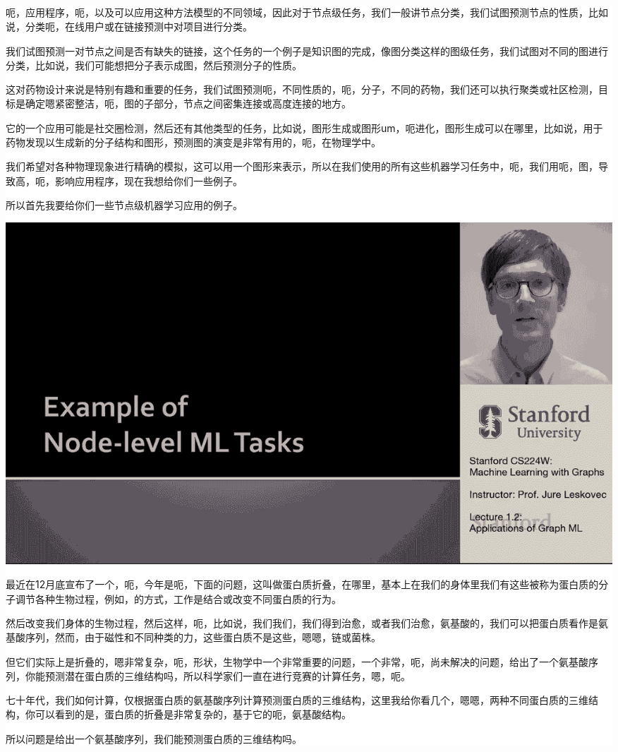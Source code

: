 呃，应用程序，呃，以及可以应用这种方法模型的不同领域，因此对于节点级任务，我们一般讲节点分类，我们试图预测节点的性质，比如说，分类呃，在线用户或在链接预测中对项目进行分类。

我们试图预测一对节点之间是否有缺失的链接，这个任务的一个例子是知识图的完成，像图分类这样的图级任务，我们试图对不同的图进行分类，比如说，我们可能想把分子表示成图，然后预测分子的性质。

这对药物设计来说是特别有趣和重要的任务，我们试图预测呃，不同性质的，呃，分子，不同的药物，我们还可以执行聚类或社区检测，目标是确定嗯紧密整洁，呃，图的子部分，节点之间密集连接或高度连接的地方。

它的一个应用可能是社交圈检测，然后还有其他类型的任务，比如说，图形生成或图形um，呃进化，图形生成可以在哪里，比如说，用于药物发现以生成新的分子结构和图形，预测图的演变是非常有用的，呃，在物理学中。

我们希望对各种物理现象进行精确的模拟，这可以用一个图形来表示，所以在我们使用的所有这些机器学习任务中，呃，我们用呃，图，导致高，呃，影响应用程序，现在我想给你们一些例子。

所以首先我要给你们一些节点级机器学习应用的例子。

![](img/6d7f04c9c9a61058c53aa66a94900004_7.png)

最近在12月底宣布了一个，呃，今年是呃，下面的问题，这叫做蛋白质折叠，在哪里，基本上在我们的身体里我们有这些被称为蛋白质的分子调节各种生物过程，例如，的方式，工作是结合或改变不同蛋白质的行为。

然后改变我们身体的生物过程，然后这样，呃，比如说，我们我们，我们得到治愈，或者我们治愈，氨基酸的，我们可以把蛋白质看作是氨基酸序列，然而，由于磁性和不同种类的力，这些蛋白质不是这些，嗯嗯，链或菌株。

但它们实际上是折叠的，嗯非常复杂，呃，形状，生物学中一个非常重要的问题，一个非常，呃，尚未解决的问题，给出了一个氨基酸序列，你能预测潜在蛋白质的三维结构吗，所以科学家们一直在进行竞赛的计算任务，嗯，呃。

七十年代，我们如何计算，仅根据蛋白质的氨基酸序列计算预测蛋白质的三维结构，这里我给你看几个，嗯嗯，两种不同蛋白质的三维结构，你可以看到的是，蛋白质的折叠是非常复杂的，基于它的呃，氨基酸结构。

所以问题是给出一个氨基酸序列，我们能预测蛋白质的三维结构吗。
